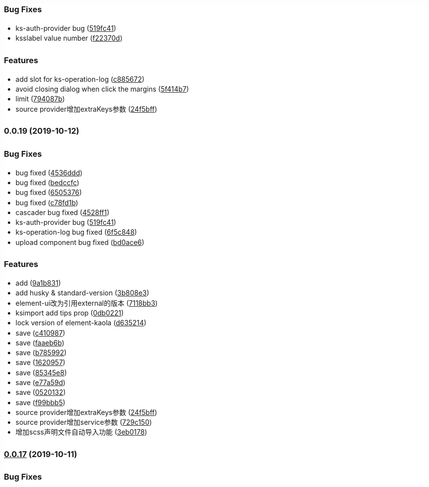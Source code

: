 
### Bug Fixes

* ks-auth-provider bug ([519fc41](https://github.com/kaola-fed/vuele/commit/519fc41))
* ksslabel value number ([f22370d](https://github.com/kaola-fed/vuele/commit/f22370d))


### Features

* add slot for ks-operation-log ([c885672](https://github.com/kaola-fed/vuele/commit/c885672))
* avoid closing dialog when click the margins ([5f414b7](https://github.com/kaola-fed/vuele/commit/5f414b7))
* limit ([794087b](https://github.com/kaola-fed/vuele/commit/794087b))
* source provider增加extraKeys参数 ([24f5bff](https://github.com/kaola-fed/vuele/commit/24f5bff))

### 0.0.19 (2019-10-12)


### Bug Fixes

* bug fixed ([4536ddd](https://github.com/kaola-fed/vuele/commit/4536ddd))
* bug fixed ([bedccfc](https://github.com/kaola-fed/vuele/commit/bedccfc))
* bug fixed ([6505376](https://github.com/kaola-fed/vuele/commit/6505376))
* bug fixed ([c78fd1b](https://github.com/kaola-fed/vuele/commit/c78fd1b))
* cascader bug fixed ([4528ff1](https://github.com/kaola-fed/vuele/commit/4528ff1))
* ks-auth-provider bug ([519fc41](https://github.com/kaola-fed/vuele/commit/519fc41))
* ks-operation-log  bug fixed ([6f5c848](https://github.com/kaola-fed/vuele/commit/6f5c848))
* upload component bug fixed ([bd0ace6](https://github.com/kaola-fed/vuele/commit/bd0ace6))


### Features

* add ([9a1b831](https://github.com/kaola-fed/vuele/commit/9a1b831))
* add husky & standard-version ([3b808e3](https://github.com/kaola-fed/vuele/commit/3b808e3))
* element-ui改为引用external的版本 ([7118bb3](https://github.com/kaola-fed/vuele/commit/7118bb3))
* ksimport add tips prop ([0db0221](https://github.com/kaola-fed/vuele/commit/0db0221))
* lock version of element-kaola ([d635214](https://github.com/kaola-fed/vuele/commit/d635214))
* save ([c410987](https://github.com/kaola-fed/vuele/commit/c410987))
* save ([faaeb6b](https://github.com/kaola-fed/vuele/commit/faaeb6b))
* save ([b785992](https://github.com/kaola-fed/vuele/commit/b785992))
* save ([1620957](https://github.com/kaola-fed/vuele/commit/1620957))
* save ([85345e8](https://github.com/kaola-fed/vuele/commit/85345e8))
* save ([e77a59d](https://github.com/kaola-fed/vuele/commit/e77a59d))
* save ([0520132](https://github.com/kaola-fed/vuele/commit/0520132))
* save ([f99bbb5](https://github.com/kaola-fed/vuele/commit/f99bbb5))
* source provider增加extraKeys参数 ([24f5bff](https://github.com/kaola-fed/vuele/commit/24f5bff))
* source provider增加service参数 ([729c150](https://github.com/kaola-fed/vuele/commit/729c150))
* 增加scss声明文件自动导入功能 ([3eb0178](https://github.com/kaola-fed/vuele/commit/3eb0178))

### [0.0.17](https://github.com/kaola-fed/vuele/compare/v0.0.16...v0.0.17) (2019-10-11)


### Bug Fixes
